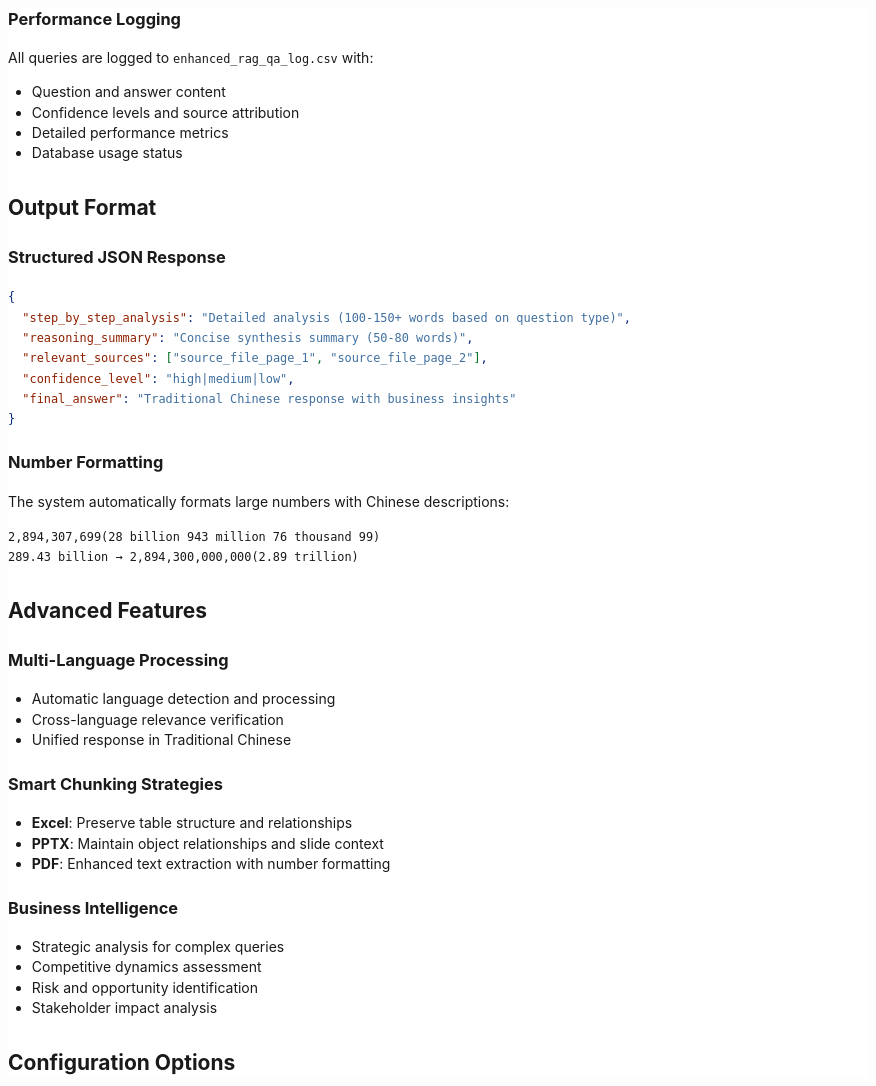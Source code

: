 ### Performance Logging

All queries are logged to `enhanced_rag_qa_log.csv` with:
- Question and answer content
- Confidence levels and source attribution
- Detailed performance metrics
- Database usage status

## Output Format

### Structured JSON Response

```json
{
  "step_by_step_analysis": "Detailed analysis (100-150+ words based on question type)",
  "reasoning_summary": "Concise synthesis summary (50-80 words)",
  "relevant_sources": ["source_file_page_1", "source_file_page_2"],
  "confidence_level": "high|medium|low",
  "final_answer": "Traditional Chinese response with business insights"
}
```

### Number Formatting

The system automatically formats large numbers with Chinese descriptions:

```
2,894,307,699(28 billion 943 million 76 thousand 99)
289.43 billion → 2,894,300,000,000(2.89 trillion)
```

## Advanced Features

### Multi-Language Processing
- Automatic language detection and processing
- Cross-language relevance verification
- Unified response in Traditional Chinese

### Smart Chunking Strategies
- **Excel**: Preserve table structure and relationships
- **PPTX**: Maintain object relationships and slide context
- **PDF**: Enhanced text extraction with number formatting

### Business Intelligence
- Strategic analysis for complex queries
- Competitive dynamics assessment
- Risk and opportunity identification
- Stakeholder impact analysis

## Configuration Options
